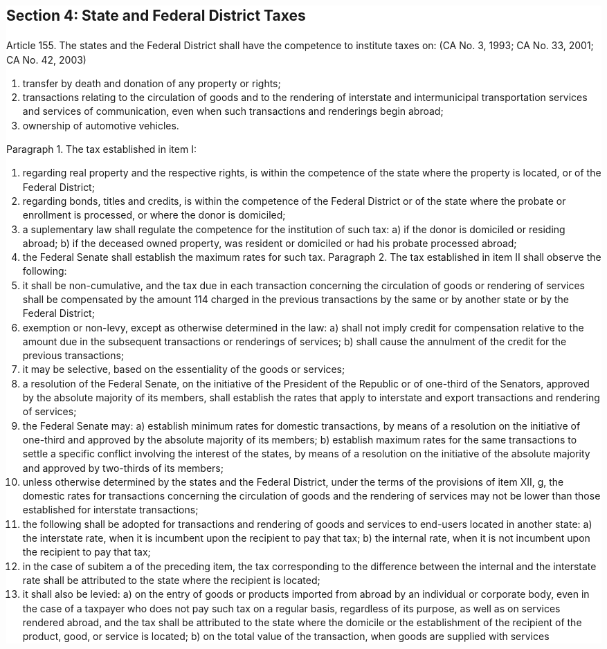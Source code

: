 
## Section 4: State and Federal District Taxes


Article 155.  The states and the Federal District shall have the competence to institute
taxes on: (CA No. 3, 1993; CA No. 33, 2001; CA No. 42, 2003)
1. transfer by death and donation of any property or rights;
2.  transactions relating to the circulation of goods and to the rendering of
interstate and intermunicipal transportation services and services of communication,
even when such transactions and renderings begin abroad;
3.   ownership of automotive vehicles.

Paragraph 1. The tax established in item I:
1. regarding real property and the respective rights, is within the competence
of the state where the property is located, or of the Federal District;
2.  regarding bonds, titles and credits, is within the competence of the Federal
District or of the state where the probate or enrollment is processed, or where the
donor is domiciled;
3.   a suplementary law shall regulate the competence for the institution of
such tax:
a) if the donor is domiciled or residing abroad;
b) if the deceased owned property, was resident or domiciled or had his probate
processed abroad;
4. the Federal Senate shall establish the maximum rates for such tax.
Paragraph 2. The tax established in item II shall observe the following:
1. it shall be non-cumulative, and the tax due in each transaction concerning
the circulation of goods or rendering of services shall be compensated by the amount
114
 charged in the previous transactions by the same or by another state or by the Federal
District;
2.  exemption or non-levy, except as otherwise determined in the law:
a) shall not imply credit for compensation relative to the amount due in the
subsequent transactions or renderings of services;
b) shall cause the annulment of the credit for the previous transactions;
3.   it may be selective, based on the essentiality of the goods or services;
4. a resolution of the Federal Senate, on the initiative of the President of
the Republic or of one-third of the Senators, approved by the absolute majority of
its members, shall establish the rates that apply to interstate and export transactions
and rendering of services;
5. the Federal Senate may:
a) establish minimum rates for domestic transactions, by means of a resolution
on the initiative of one-third and approved by the absolute majority of its
members;
b) establish maximum rates for the same transactions to settle a specific conflict
involving the interest of the states, by means of a resolution on the initiative
of the absolute majority and approved by two-thirds of its members;
6.  unless otherwise determined by the states and the Federal District, under
the terms of the provisions of item XII, g, the domestic rates for transactions concerning
the circulation of goods and the rendering of services may not be lower than those
established for interstate transactions;
7.   the following shall be adopted for transactions and rendering of goods
and services to end-users located in another state:
a) the interstate rate, when it is incumbent upon the recipient to pay that tax;
b) the internal rate, when it is not incumbent upon the recipient to pay that tax;
8.    in the case of subitem a of the preceding item, the tax corresponding
to the difference between the internal and the interstate rate shall be attributed to the
state where the recipient is located;
9.  it shall also be levied:
a) on the entry of goods or products imported from abroad by an individual or
corporate body, even in the case of a taxpayer who does not pay such tax
on a regular basis, regardless of its purpose, as well as on services rendered
abroad, and the tax shall be attributed to the state where the domicile or the
establishment of the recipient of the product, good, or service is located;
b) on the total value of the transaction, when goods are supplied with services